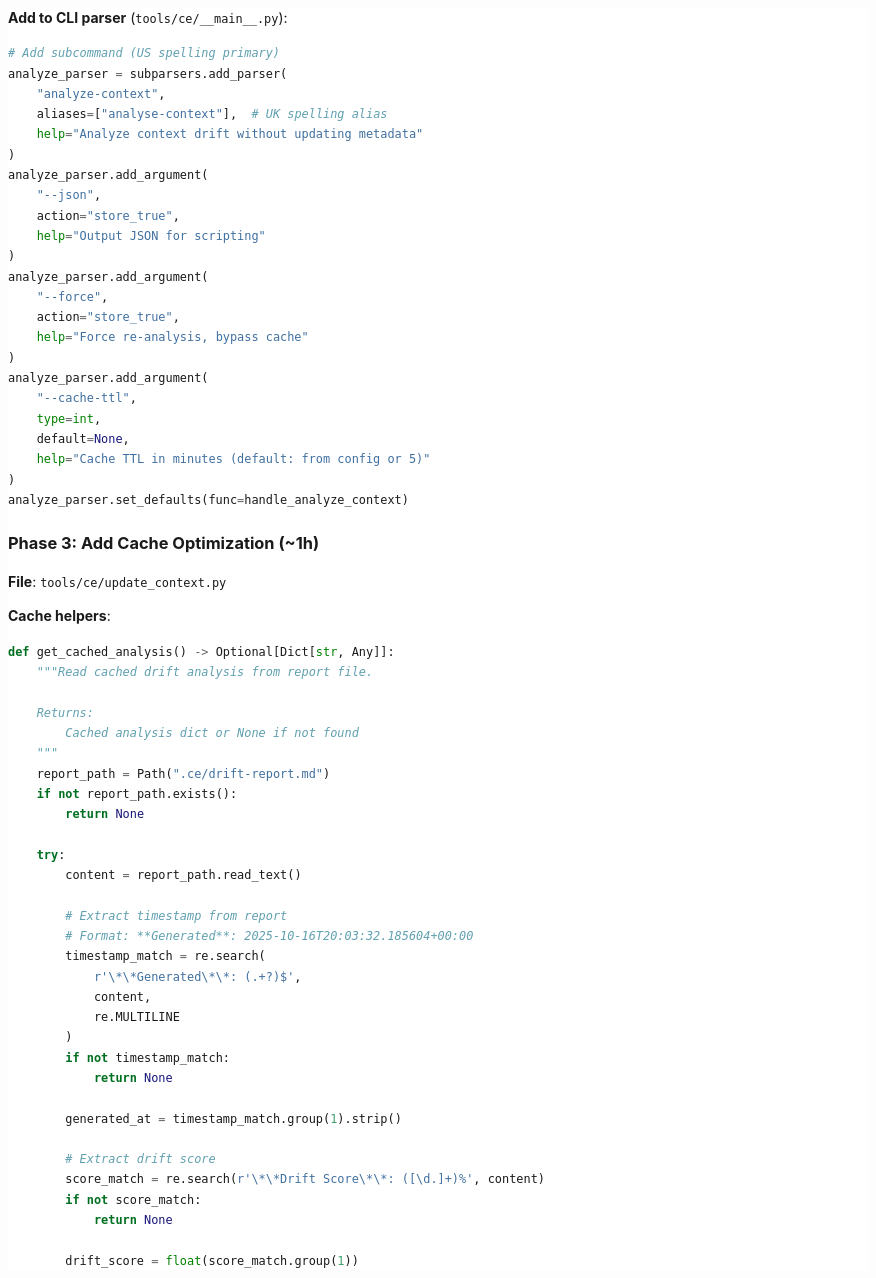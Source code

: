 **Add to CLI parser** (`tools/ce/__main__.py`):
```python
# Add subcommand (US spelling primary)
analyze_parser = subparsers.add_parser(
    "analyze-context",
    aliases=["analyse-context"],  # UK spelling alias
    help="Analyze context drift without updating metadata"
)
analyze_parser.add_argument(
    "--json",
    action="store_true",
    help="Output JSON for scripting"
)
analyze_parser.add_argument(
    "--force",
    action="store_true",
    help="Force re-analysis, bypass cache"
)
analyze_parser.add_argument(
    "--cache-ttl",
    type=int,
    default=None,
    help="Cache TTL in minutes (default: from config or 5)"
)
analyze_parser.set_defaults(func=handle_analyze_context)
```

### Phase 3: Add Cache Optimization (~1h)

**File**: `tools/ce/update_context.py`

**Cache helpers**:
```python
def get_cached_analysis() -> Optional[Dict[str, Any]]:
    """Read cached drift analysis from report file.

    Returns:
        Cached analysis dict or None if not found
    """
    report_path = Path(".ce/drift-report.md")
    if not report_path.exists():
        return None

    try:
        content = report_path.read_text()

        # Extract timestamp from report
        # Format: **Generated**: 2025-10-16T20:03:32.185604+00:00
        timestamp_match = re.search(
            r'\*\*Generated\*\*: (.+?)$',
            content,
            re.MULTILINE
        )
        if not timestamp_match:
            return None

        generated_at = timestamp_match.group(1).strip()

        # Extract drift score
        score_match = re.search(r'\*\*Drift Score\*\*: ([\d.]+)%', content)
        if not score_match:
            return None

        drift_score = float(score_match.group(1))

```